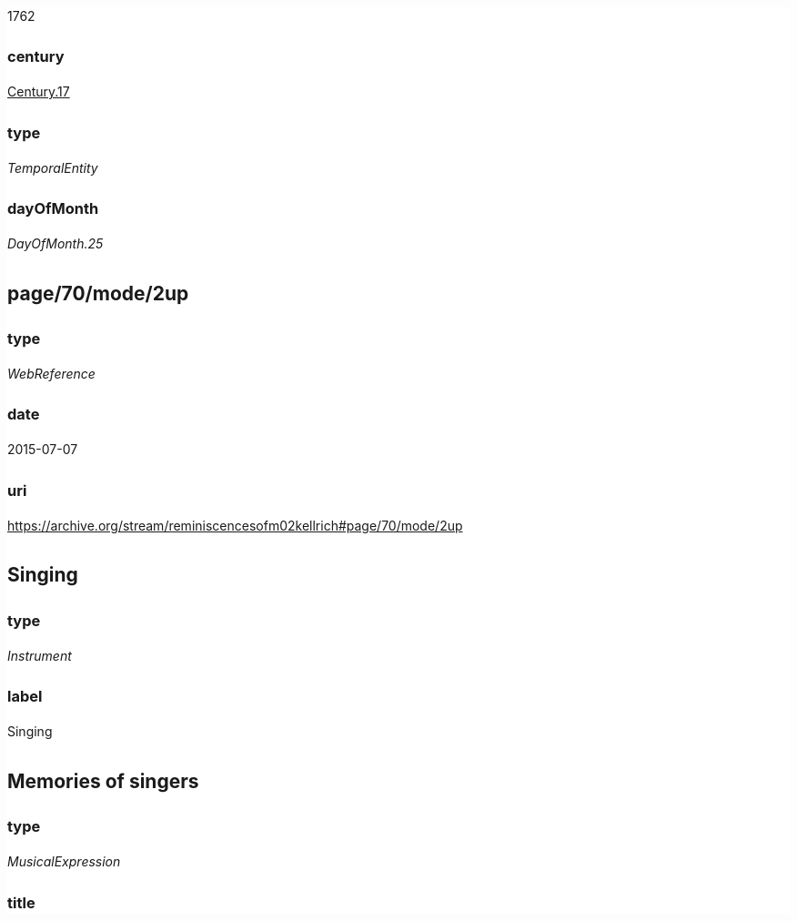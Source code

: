 
1762

### century


[Century.17](#Century.17)

### type


*TemporalEntity*

### dayOfMonth


*DayOfMonth.25*

## page/70/mode/2up

### type


*WebReference*

### date


2015-07-07

### uri


https://archive.org/stream/reminiscencesofm02kellrich#page/70/mode/2up

## Singing

### type


*Instrument*

### label


Singing

## Memories of singers

### type


*MusicalExpression*

### title
